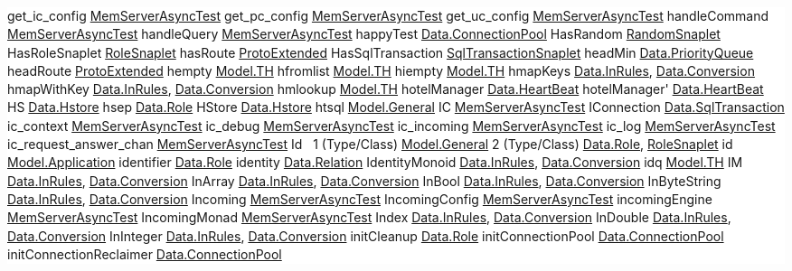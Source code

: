   get\_ic\_config             [MemServerAsyncTest](MemServerAsyncTest.html#v:get_ic_config)
  get\_pc\_config             [MemServerAsyncTest](MemServerAsyncTest.html#v:get_pc_config)
  get\_uc\_config             [MemServerAsyncTest](MemServerAsyncTest.html#v:get_uc_config)
  handleCommand               [MemServerAsyncTest](MemServerAsyncTest.html#v:handleCommand)
  handleQuery                 [MemServerAsyncTest](MemServerAsyncTest.html#v:handleQuery)
  happyTest                   [Data.ConnectionPool](Data-ConnectionPool.html#v:happyTest)
  HasRandom                   [RandomSnaplet](RandomSnaplet.html#t:HasRandom)
  HasRoleSnaplet              [RoleSnaplet](RoleSnaplet.html#t:HasRoleSnaplet)
  hasRoute                    [ProtoExtended](ProtoExtended.html#v:hasRoute)
  HasSqlTransaction           [SqlTransactionSnaplet](SqlTransactionSnaplet.html#t:HasSqlTransaction)
  headMin                     [Data.PriorityQueue](Data-PriorityQueue.html#v:headMin)
  headRoute                   [ProtoExtended](ProtoExtended.html#v:headRoute)
  hempty                      [Model.TH](Model-TH.html#v:hempty)
  hfromlist                   [Model.TH](Model-TH.html#v:hfromlist)
  hiempty                     [Model.TH](Model-TH.html#v:hiempty)
  hmapKeys                    [Data.InRules](Data-InRules.html#v:hmapKeys), [Data.Conversion](Data-Conversion.html#v:hmapKeys)
  hmapWithKey                 [Data.InRules](Data-InRules.html#v:hmapWithKey), [Data.Conversion](Data-Conversion.html#v:hmapWithKey)
  hmlookup                    [Model.TH](Model-TH.html#v:hmlookup)
  hotelManager                [Data.HeartBeat](Data-HeartBeat.html#v:hotelManager)
  hotelManager'               [Data.HeartBeat](Data-HeartBeat.html#v:hotelManager-39-)
  HS                          [Data.Hstore](Data-Hstore.html#v:HS)
  hsep                        [Data.Role](Data-Role.html#v:hsep)
  HStore                      [Data.Hstore](Data-Hstore.html#t:HStore)
  htsql                       [Model.General](Model-General.html#v:htsql)
  IC                          [MemServerAsyncTest](MemServerAsyncTest.html#v:IC)
  IConnection                 [Data.SqlTransaction](Data-SqlTransaction.html#t:IConnection)
  ic\_context                 [MemServerAsyncTest](MemServerAsyncTest.html#v:ic_context)
  ic\_debug                   [MemServerAsyncTest](MemServerAsyncTest.html#v:ic_debug)
  ic\_incoming                [MemServerAsyncTest](MemServerAsyncTest.html#v:ic_incoming)
  ic\_log                     [MemServerAsyncTest](MemServerAsyncTest.html#v:ic_log)
  ic\_request\_answer\_chan   [MemServerAsyncTest](MemServerAsyncTest.html#v:ic_request_answer_chan)
  Id                           
  1 (Type/Class)              [Model.General](Model-General.html#t:Id)
  2 (Type/Class)              [Data.Role](Data-Role.html#t:Id), [RoleSnaplet](RoleSnaplet.html#t:Id)
  id                          [Model.Application](Model-Application.html#v:id)
  identifier                  [Data.Role](Data-Role.html#v:identifier)
  identity                    [Data.Relation](Data-Relation.html#v:identity)
  IdentityMonoid              [Data.InRules](Data-InRules.html#t:IdentityMonoid), [Data.Conversion](Data-Conversion.html#t:IdentityMonoid)
  idq                         [Model.TH](Model-TH.html#v:idq)
  IM                          [Data.InRules](Data-InRules.html#v:IM), [Data.Conversion](Data-Conversion.html#v:IM)
  InArray                     [Data.InRules](Data-InRules.html#v:InArray), [Data.Conversion](Data-Conversion.html#v:InArray)
  InBool                      [Data.InRules](Data-InRules.html#v:InBool), [Data.Conversion](Data-Conversion.html#v:InBool)
  InByteString                [Data.InRules](Data-InRules.html#v:InByteString), [Data.Conversion](Data-Conversion.html#v:InByteString)
  Incoming                    [MemServerAsyncTest](MemServerAsyncTest.html#t:Incoming)
  IncomingConfig              [MemServerAsyncTest](MemServerAsyncTest.html#t:IncomingConfig)
  incomingEngine              [MemServerAsyncTest](MemServerAsyncTest.html#v:incomingEngine)
  IncomingMonad               [MemServerAsyncTest](MemServerAsyncTest.html#t:IncomingMonad)
  Index                       [Data.InRules](Data-InRules.html#v:Index), [Data.Conversion](Data-Conversion.html#v:Index)
  InDouble                    [Data.InRules](Data-InRules.html#v:InDouble), [Data.Conversion](Data-Conversion.html#v:InDouble)
  InInteger                   [Data.InRules](Data-InRules.html#v:InInteger), [Data.Conversion](Data-Conversion.html#v:InInteger)
  initCleanup                 [Data.Role](Data-Role.html#v:initCleanup)
  initConnectionPool          [Data.ConnectionPool](Data-ConnectionPool.html#v:initConnectionPool)
  initConnectionReclaimer     [Data.ConnectionPool](Data-ConnectionPool.html#v:initConnectionReclaimer)